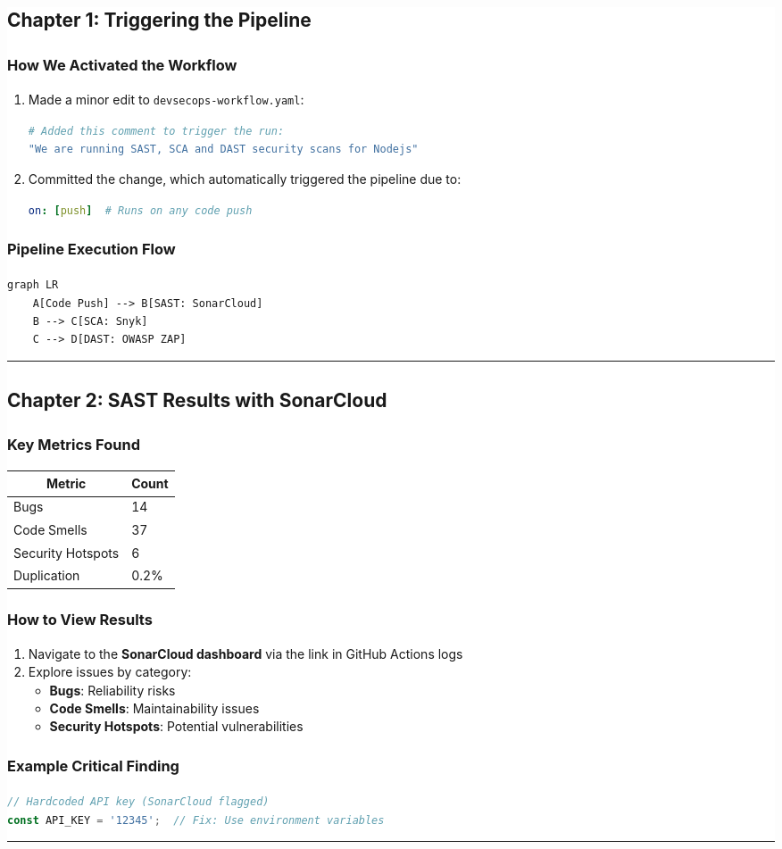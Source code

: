 
## **Chapter 1: Triggering the Pipeline**
### **How We Activated the Workflow**
1. Made a minor edit to `devsecops-workflow.yaml`:
   ```yaml
   # Added this comment to trigger the run:
   "We are running SAST, SCA and DAST security scans for Nodejs"
   ```
2. Committed the change, which automatically triggered the pipeline due to:
   ```yaml
   on: [push]  # Runs on any code push
   ```

### **Pipeline Execution Flow**
```mermaid
graph LR
    A[Code Push] --> B[SAST: SonarCloud]
    B --> C[SCA: Snyk]
    C --> D[DAST: OWASP ZAP]
```

---

## **Chapter 2: SAST Results with SonarCloud**
### **Key Metrics Found**
| Metric | Count |
|--------|-------|
| Bugs | 14 |
| Code Smells | 37 |
| Security Hotspots | 6 |
| Duplication | 0.2% |

### **How to View Results**
1. Navigate to the **SonarCloud dashboard** via the link in GitHub Actions logs
2. Explore issues by category:
   - **Bugs**: Reliability risks
   - **Code Smells**: Maintainability issues
   - **Security Hotspots**: Potential vulnerabilities

### **Example Critical Finding**
```javascript
// Hardcoded API key (SonarCloud flagged)
const API_KEY = '12345';  // Fix: Use environment variables
```

---
